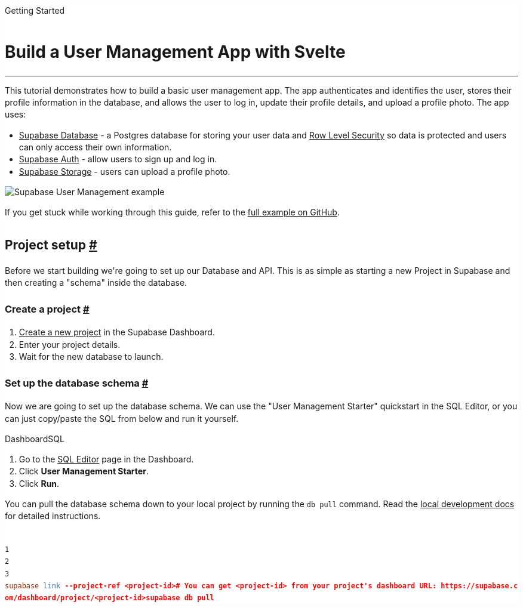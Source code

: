 Getting Started

# Build a User Management App with Svelte

* * *

This tutorial demonstrates how to build a basic user management app. The app authenticates and identifies the user, stores their profile information in the database, and allows the user to log in, update their profile details, and upload a profile photo. The app uses:

- [Supabase Database](https://supabase.com/docs/guides/database) \- a Postgres database for storing your user data and [Row Level Security](https://supabase.com/docs/guides/auth#row-level-security) so data is protected and users can only access their own information.
- [Supabase Auth](https://supabase.com/docs/guides/auth) \- allow users to sign up and log in.
- [Supabase Storage](https://supabase.com/docs/guides/storage) \- users can upload a profile photo.

![Supabase User Management example](https://supabase.com/docs/img/user-management-demo.png)

If you get stuck while working through this guide, refer to the [full example on GitHub](https://github.com/supabase/supabase/tree/master/examples/user-management/svelte-user-management).

## Project setup [\#](https://supabase.com/docs/guides/getting-started/tutorials/with-svelte\#project-setup)

Before we start building we're going to set up our Database and API. This is as simple as starting a new Project in Supabase and then creating a "schema" inside the database.

### Create a project [\#](https://supabase.com/docs/guides/getting-started/tutorials/with-svelte\#create-a-project)

1. [Create a new project](https://supabase.com/dashboard) in the Supabase Dashboard.
2. Enter your project details.
3. Wait for the new database to launch.

### Set up the database schema [\#](https://supabase.com/docs/guides/getting-started/tutorials/with-svelte\#set-up-the-database-schema)

Now we are going to set up the database schema. We can use the "User Management Starter" quickstart in the SQL Editor, or you can just copy/paste the SQL from below and run it yourself.

DashboardSQL

1. Go to the [SQL Editor](https://supabase.com/dashboard/project/_/sql) page in the Dashboard.
2. Click **User Management Starter**.
3. Click **Run**.

You can pull the database schema down to your local project by running the `db pull` command. Read the [local development docs](https://supabase.com/docs/guides/cli/local-development#link-your-project) for detailed instructions.

```flex

1
2
3
supabase link --project-ref <project-id># You can get <project-id> from your project's dashboard URL: https://supabase.com/dashboard/project/<project-id>supabase db pull
```
